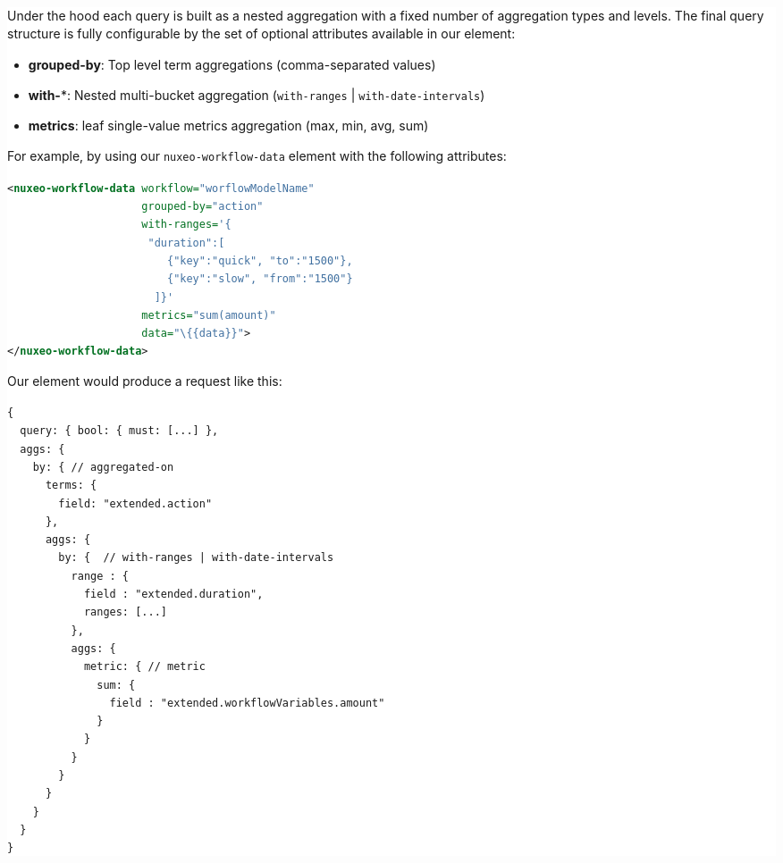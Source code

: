 Under the hood each query is built as a nested aggregation with a fixed number of aggregation types and levels. The final query structure is fully configurable by the set of optional attributes available in our element:

*   **grouped-by**: Top level term aggregations (comma-separated values)

*   **with-***: Nested multi-bucket aggregation (`with-ranges` | `with-date-intervals`)

*   **metrics**: leaf single-value metrics aggregation (max, min, avg, sum)

For example, by using our `nuxeo-workflow-data` element with the following attributes:

```xml
<nuxeo-workflow-data workflow="worflowModelName"
                     grouped-by="action"
                     with-ranges='{
                      "duration":[
                         {"key":"quick", "to":"1500"},
                         {"key":"slow", "from":"1500"}
                       ]}'
                     metrics="sum(amount)"
                     data="\{{data}}">
</nuxeo-workflow-data>
```

Our element would produce a request like this:

```
{
  query: { bool: { must: [...] },
  aggs: {
    by: { // aggregated-on
      terms: {
        field: "extended.action"
      },
      aggs: {
        by: {  // with-ranges | with-date-intervals
          range : {
            field : "extended.duration",
            ranges: [...]
          },
          aggs: {
            metric: { // metric
              sum: {
                field : "extended.workflowVariables.amount"
              }
            }
          }
        }
      }
    }
  }
}
```
